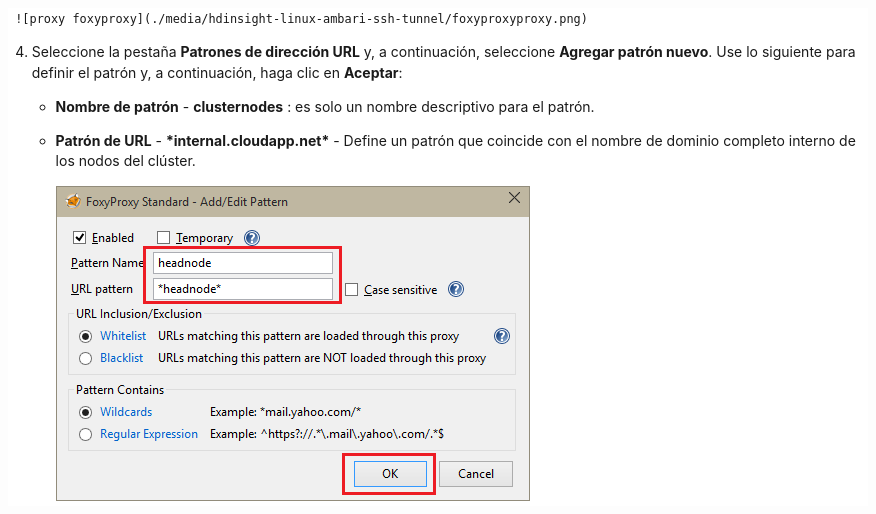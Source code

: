      ![proxy foxyproxy](./media/hdinsight-linux-ambari-ssh-tunnel/foxyproxyproxy.png)
4. Seleccione la pestaña **Patrones de dirección URL** y, a continuación, seleccione **Agregar patrón nuevo**. Use lo siguiente para definir el patrón y, a continuación, haga clic en **Aceptar**:
   
   * **Nombre de patrón** - **clusternodes** : es solo un nombre descriptivo para el patrón.
   * **Patrón de URL** - **\*internal.cloudapp.net\*** - Define un patrón que coincide con el nombre de dominio completo interno de los nodos del clúster.
     
     ![patrón de foxyproxy](./media/hdinsight-linux-ambari-ssh-tunnel/foxypattern.png)
     